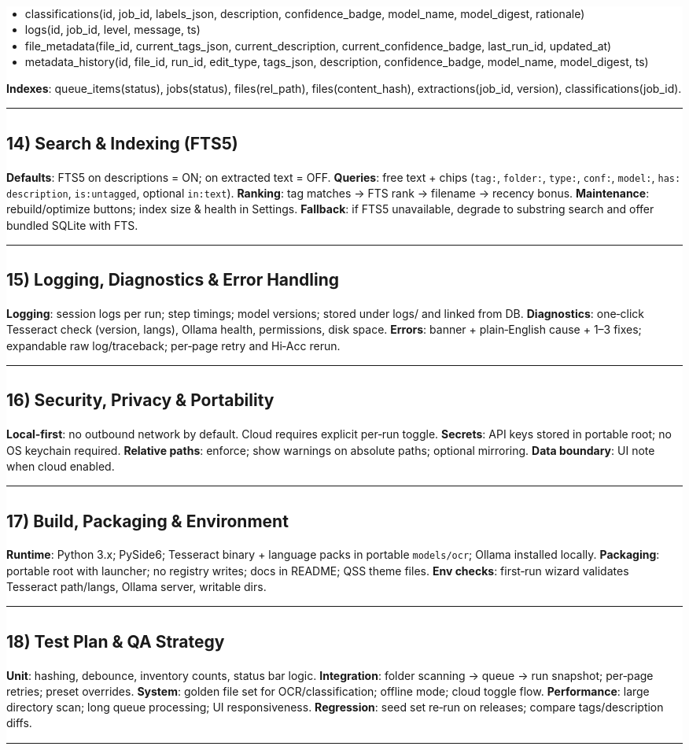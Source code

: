 - classifications(id, job_id, labels_json, description, confidence_badge, model_name, model_digest, rationale)
- logs(id, job_id, level, message, ts)
- file_metadata(file_id, current_tags_json, current_description, current_confidence_badge, last_run_id, updated_at)
- metadata_history(id, file_id, run_id, edit_type, tags_json, description, confidence_badge, model_name, model_digest, ts)

**Indexes**: queue_items(status), jobs(status), files(rel_path), files(content_hash), extractions(job_id, version), classifications(job_id).

---

## 14) Search & Indexing (FTS5)
**Defaults**: FTS5 on descriptions = ON; on extracted text = OFF.
**Queries**: free text + chips (`tag:`, `folder:`, `type:`, `conf:`, `model:`, `has:description`, `is:untagged`, optional `in:text`).
**Ranking**: tag matches → FTS rank → filename → recency bonus.
**Maintenance**: rebuild/optimize buttons; index size & health in Settings.
**Fallback**: if FTS5 unavailable, degrade to substring search and offer bundled SQLite with FTS.

---

## 15) Logging, Diagnostics & Error Handling
**Logging**: session logs per run; step timings; model versions; stored under logs/ and linked from DB.
**Diagnostics**: one‑click Tesseract check (version, langs), Ollama health, permissions, disk space.
**Errors**: banner + plain‑English cause + 1–3 fixes; expandable raw log/traceback; per‑page retry and Hi‑Acc rerun.

---

## 16) Security, Privacy & Portability
**Local‑first**: no outbound network by default. Cloud requires explicit per‑run toggle.
**Secrets**: API keys stored in portable root; no OS keychain required.
**Relative paths**: enforce; show warnings on absolute paths; optional mirroring.
**Data boundary**: UI note when cloud enabled.

---

## 17) Build, Packaging & Environment
**Runtime**: Python 3.x; PySide6; Tesseract binary + language packs in portable `models/ocr`; Ollama installed locally.
**Packaging**: portable root with launcher; no registry writes; docs in README; QSS theme files.
**Env checks**: first‑run wizard validates Tesseract path/langs, Ollama server, writable dirs.

---

## 18) Test Plan & QA Strategy
**Unit**: hashing, debounce, inventory counts, status bar logic.
**Integration**: folder scanning → queue → run snapshot; per‑page retries; preset overrides.
**System**: golden file set for OCR/classification; offline mode; cloud toggle flow.
**Performance**: large directory scan; long queue processing; UI responsiveness.
**Regression**: seed set re‑run on releases; compare tags/description diffs.

---